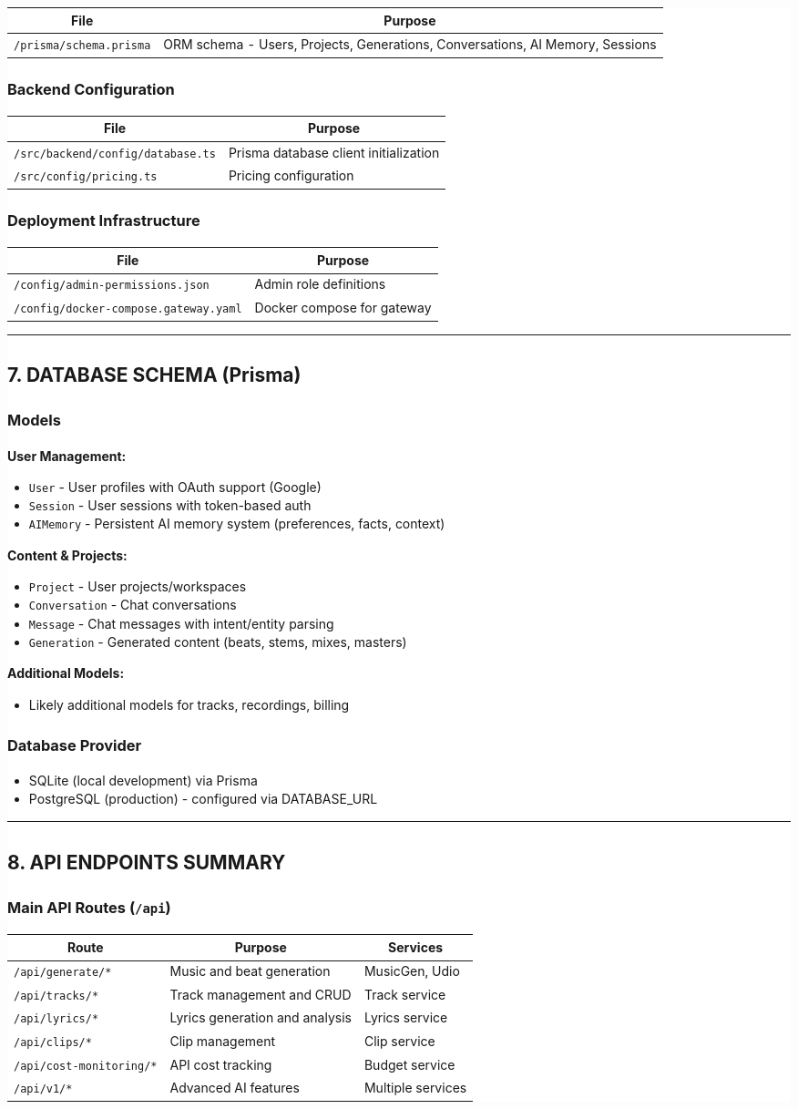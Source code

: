| File | Purpose |
|------|---------|
| `/prisma/schema.prisma` | ORM schema - Users, Projects, Generations, Conversations, AI Memory, Sessions |

### Backend Configuration

| File | Purpose |
|------|---------|
| `/src/backend/config/database.ts` | Prisma database client initialization |
| `/src/config/pricing.ts` | Pricing configuration |

### Deployment Infrastructure

| File | Purpose |
|------|---------|
| `/config/admin-permissions.json` | Admin role definitions |
| `/config/docker-compose.gateway.yaml` | Docker compose for gateway |

---

## 7. DATABASE SCHEMA (Prisma)

### Models

**User Management:**
- `User` - User profiles with OAuth support (Google)
- `Session` - User sessions with token-based auth
- `AIMemory` - Persistent AI memory system (preferences, facts, context)

**Content & Projects:**
- `Project` - User projects/workspaces
- `Conversation` - Chat conversations
- `Message` - Chat messages with intent/entity parsing
- `Generation` - Generated content (beats, stems, mixes, masters)

**Additional Models:**
- Likely additional models for tracks, recordings, billing

### Database Provider
- SQLite (local development) via Prisma
- PostgreSQL (production) - configured via DATABASE_URL

---

## 8. API ENDPOINTS SUMMARY

### Main API Routes (`/api`)

| Route | Purpose | Services |
|-------|---------|----------|
| `/api/generate/*` | Music and beat generation | MusicGen, Udio |
| `/api/tracks/*` | Track management and CRUD | Track service |
| `/api/lyrics/*` | Lyrics generation and analysis | Lyrics service |
| `/api/clips/*` | Clip management | Clip service |
| `/api/cost-monitoring/*` | API cost tracking | Budget service |
| `/api/v1/*` | Advanced AI features | Multiple services |